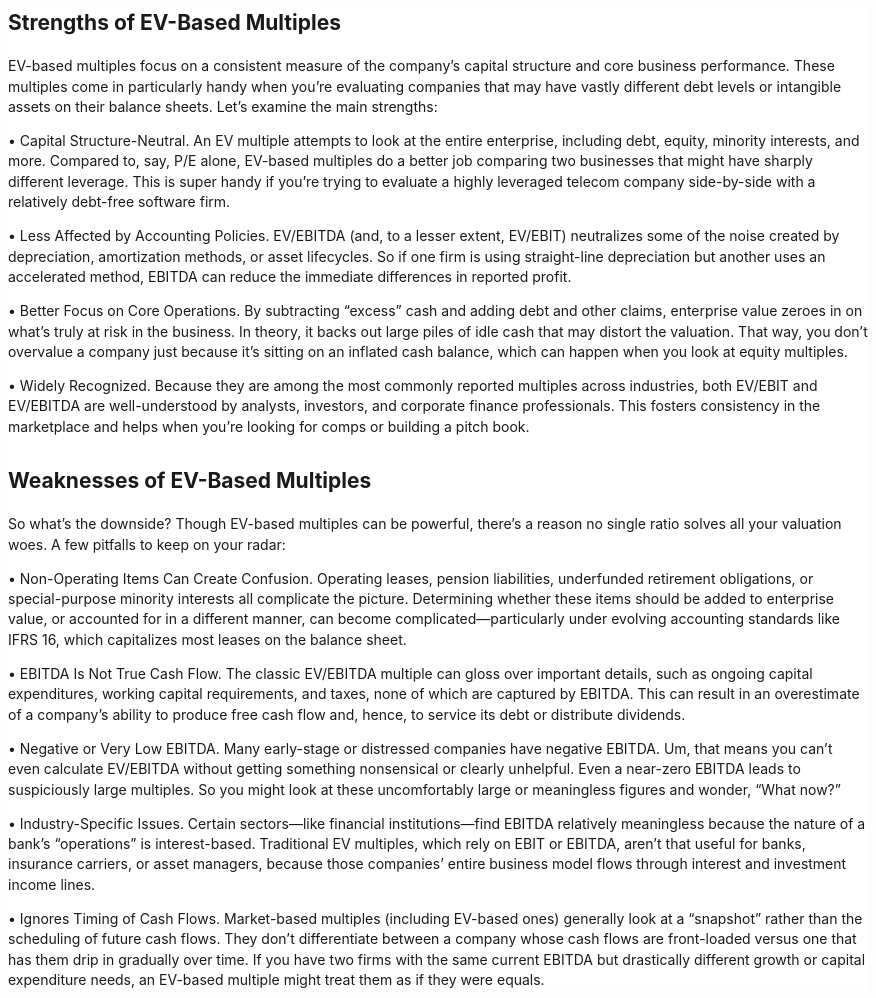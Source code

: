 ## Strengths of EV-Based Multiples
EV-based multiples focus on a consistent measure of the company’s capital structure and core business performance. These multiples come in particularly handy when you’re evaluating companies that may have vastly different debt levels or intangible assets on their balance sheets. Let’s examine the main strengths:

• Capital Structure-Neutral. An EV multiple attempts to look at the entire enterprise, including debt, equity, minority interests, and more. Compared to, say, P/E alone, EV-based multiples do a better job comparing two businesses that might have sharply different leverage. This is super handy if you’re trying to evaluate a highly leveraged telecom company side-by-side with a relatively debt-free software firm.

• Less Affected by Accounting Policies. EV/EBITDA (and, to a lesser extent, EV/EBIT) neutralizes some of the noise created by depreciation, amortization methods, or asset lifecycles. So if one firm is using straight-line depreciation but another uses an accelerated method, EBITDA can reduce the immediate differences in reported profit.

• Better Focus on Core Operations. By subtracting “excess” cash and adding debt and other claims, enterprise value zeroes in on what’s truly at risk in the business. In theory, it backs out large piles of idle cash that may distort the valuation. That way, you don’t overvalue a company just because it’s sitting on an inflated cash balance, which can happen when you look at equity multiples.

• Widely Recognized. Because they are among the most commonly reported multiples across industries, both EV/EBIT and EV/EBITDA are well-understood by analysts, investors, and corporate finance professionals. This fosters consistency in the marketplace and helps when you’re looking for comps or building a pitch book.

## Weaknesses of EV-Based Multiples
So what’s the downside? Though EV-based multiples can be powerful, there’s a reason no single ratio solves all your valuation woes. A few pitfalls to keep on your radar:

• Non-Operating Items Can Create Confusion. Operating leases, pension liabilities, underfunded retirement obligations, or special-purpose minority interests all complicate the picture. Determining whether these items should be added to enterprise value, or accounted for in a different manner, can become complicated—particularly under evolving accounting standards like IFRS 16, which capitalizes most leases on the balance sheet.

• EBITDA Is Not True Cash Flow. The classic EV/EBITDA multiple can gloss over important details, such as ongoing capital expenditures, working capital requirements, and taxes, none of which are captured by EBITDA. This can result in an overestimate of a company’s ability to produce free cash flow and, hence, to service its debt or distribute dividends.

• Negative or Very Low EBITDA. Many early-stage or distressed companies have negative EBITDA. Um, that means you can’t even calculate EV/EBITDA without getting something nonsensical or clearly unhelpful. Even a near-zero EBITDA leads to suspiciously large multiples. So you might look at these uncomfortably large or meaningless figures and wonder, “What now?”

• Industry-Specific Issues. Certain sectors—like financial institutions—find EBITDA relatively meaningless because the nature of a bank’s “operations” is interest-based. Traditional EV multiples, which rely on EBIT or EBITDA, aren’t that useful for banks, insurance carriers, or asset managers, because those companies’ entire business model flows through interest and investment income lines.

• Ignores Timing of Cash Flows. Market-based multiples (including EV-based ones) generally look at a “snapshot” rather than the scheduling of future cash flows. They don’t differentiate between a company whose cash flows are front-loaded versus one that has them drip in gradually over time. If you have two firms with the same current EBITDA but drastically different growth or capital expenditure needs, an EV-based multiple might treat them as if they were equals.
